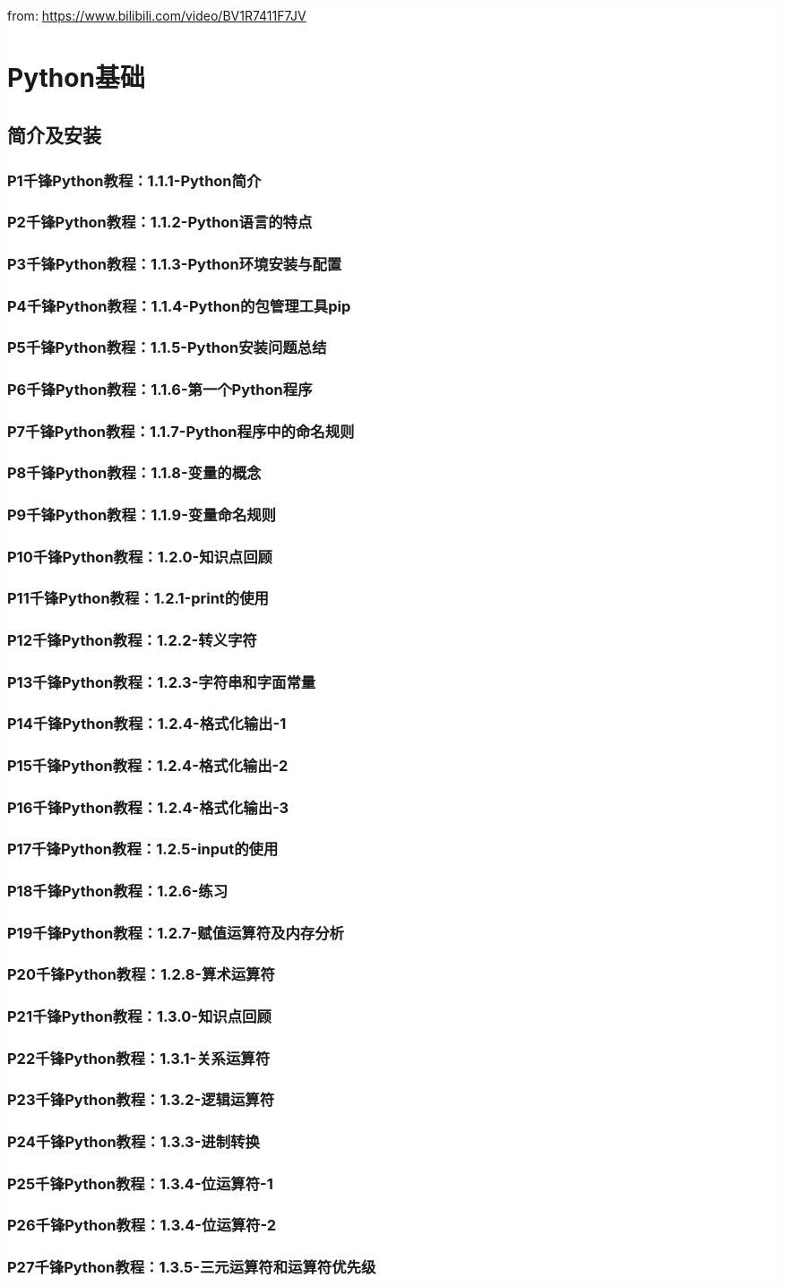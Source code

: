 from: https://www.bilibili.com/video/BV1R7411F7JV

# Python基础

## 简介及安装

### P1千锋Python教程：1.1.1-Python简介
### P2千锋Python教程：1.1.2-Python语言的特点
### P3千锋Python教程：1.1.3-Python环境安装与配置
### P4千锋Python教程：1.1.4-Python的包管理工具pip
### P5千锋Python教程：1.1.5-Python安装问题总结
### P6千锋Python教程：1.1.6-第一个Python程序
### P7千锋Python教程：1.1.7-Python程序中的命名规则
### P8千锋Python教程：1.1.8-变量的概念
### P9千锋Python教程：1.1.9-变量命名规则
### P10千锋Python教程：1.2.0-知识点回顾
### P11千锋Python教程：1.2.1-print的使用
### P12千锋Python教程：1.2.2-转义字符
### P13千锋Python教程：1.2.3-字符串和字面常量
### P14千锋Python教程：1.2.4-格式化输出-1
### P15千锋Python教程：1.2.4-格式化输出-2
### P16千锋Python教程：1.2.4-格式化输出-3
### P17千锋Python教程：1.2.5-input的使用
### P18千锋Python教程：1.2.6-练习
### P19千锋Python教程：1.2.7-赋值运算符及内存分析
### P20千锋Python教程：1.2.8-算术运算符
### P21千锋Python教程：1.3.0-知识点回顾
### P22千锋Python教程：1.3.1-关系运算符
### P23千锋Python教程：1.3.2-逻辑运算符
### P24千锋Python教程：1.3.3-进制转换
### P25千锋Python教程：1.3.4-位运算符-1
### P26千锋Python教程：1.3.4-位运算符-2
### P27千锋Python教程：1.3.5-三元运算符和运算符优先级
